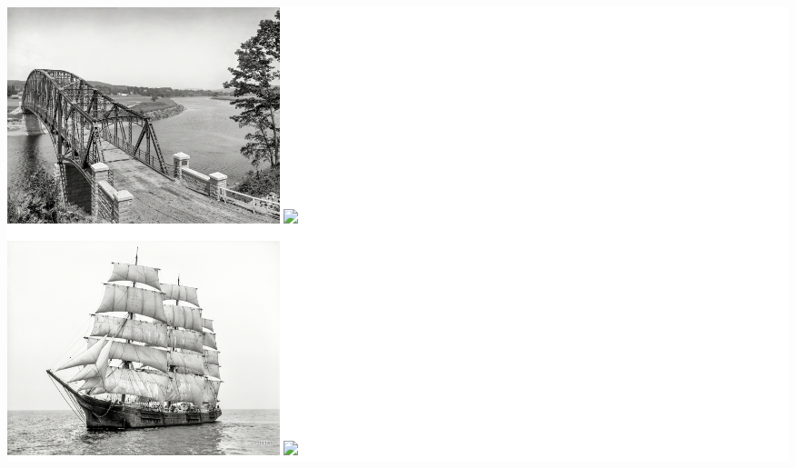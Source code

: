 <img src="testcase_in_the_wild/testcase7_from_eccv2022_ct2.jpg" width="300px"> <img src="https://user-images.githubusercontent.com/11482921/179996468-6749d900-539d-4355-ac61-8701a55af141.png" width="300px">

<img src="testcase_in_the_wild/testcase8_from_eccv2022_ct2.jpg" width="300px"> <img src="https://user-images.githubusercontent.com/11482921/179996599-a2a67e2c-7cbe-44b8-9698-93a9992d4787.png" width="300px">
